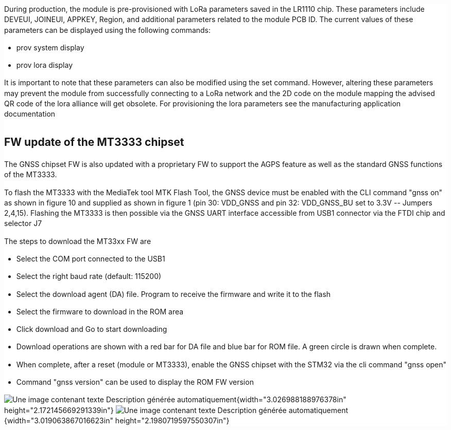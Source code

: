 During production, the module is pre-provisioned with LoRa parameters
saved in the LR1110 chip. These parameters include DEVEUI, JOINEUI,
APPKEY, Region, and additional parameters related to the module PCB ID.
The current values of these parameters can be displayed using the
following commands:

-   prov system display

-   prov lora display

It is important to note that these parameters can also be modified using
the set command. However, altering these parameters may prevent the
module from successfully connecting to a LoRa network and the 2D code on
the module mapping the advised QR code of the lora alliance will get
obsolete. For provisioning the lora parameters see the manufacturing
application documentation

## FW update of the MT3333 chipset

The GNSS chipset FW is also updated with a proprietary FW to support the
AGPS feature as well as the standard GNSS functions of the MT3333.

To flash the MT3333 with the MediaTek tool MTK Flash Tool, the GNSS
device must be enabled with the CLI command "gnss on" as shown in figure
10 and supplied as shown in figure 1 (pin 30: VDD_GNSS and pin 32:
VDD_GNSS_BU set to 3.3V -- Jumpers 2,4,15). Flashing the MT3333 is then
possible via the GNSS UART interface accessible from USB1 connector via
the FTDI chip and selector J7

The steps to download the MT33xx FW are

-   Select the COM port connected to the USB1

-   Select the right baud rate (default: 115200)

-   Select the download agent (DA) file. Program to receive the firmware
    and write it to the flash

-   Select the firmware to download in the ROM area

-   Click download and Go to start downloading

-   Download operations are shown with a red bar for DA file and blue
    bar for ROM file. A green circle is drawn when complete.

-   When complete, after a reset (module or MT3333), enable the GNSS
    chipset with the STM32 via the cli command "gnss open"

-   Command "gnss version" can be used to display the ROM FW version

![Une image contenant texte Description générée
automatiquement](images/image16.png){width="3.026988188976378in"
height="2.172145669291339in"} ![Une image contenant texte Description
générée
automatiquement](images/image17.png){width="3.019063867016623in"
height="2.1980719597550307in"}
